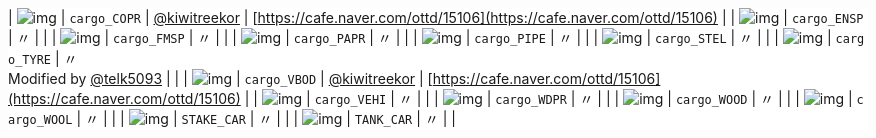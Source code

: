| ![img](https://github.com/KoreanGRF/KoreanTrainSet/blob/master/src/wagon/stake_car/cargo_COPR.png?raw=true) | ``cargo_COPR`` | [@kiwitreekor](https://github.com/kiwitreekor) | [https://cafe.naver.com/ottd/15106](https://cafe.naver.com/ottd/15106) |
| ![img](https://github.com/KoreanGRF/KoreanTrainSet/blob/master/src/wagon/stake_car/cargo_ENSP.png?raw=true) | ``cargo_ENSP`` | 〃 | |
| ![img](https://github.com/KoreanGRF/KoreanTrainSet/blob/master/src/wagon/stake_car/cargo_FMSP.png?raw=true) | ``cargo_FMSP`` | 〃 | |
| ![img](https://github.com/KoreanGRF/KoreanTrainSet/blob/master/src/wagon/stake_car/cargo_PAPR.png?raw=true) | ``cargo_PAPR`` | 〃 | |
| ![img](https://github.com/KoreanGRF/KoreanTrainSet/blob/master/src/wagon/stake_car/cargo_PIPE.png?raw=true) | ``cargo_PIPE`` | 〃 | |
| ![img](https://github.com/KoreanGRF/KoreanTrainSet/blob/master/src/wagon/stake_car/cargo_STEL.png?raw=true) | ``cargo_STEL`` | 〃 | |
| ![img](https://github.com/KoreanGRF/KoreanTrainSet/blob/master/src/wagon/stake_car/cargo_TYRE.png?raw=true) | ``cargo_TYRE`` | 〃<br />Modified by [@telk5093](https://github.com/telk5093) | |
| ![img](https://github.com/KoreanGRF/KoreanTrainSet/blob/master/src/wagon/stake_car/cargo_VBOD.png?raw=true) | ``cargo_VBOD`` | [@kiwitreekor](https://github.com/kiwitreekor) | [https://cafe.naver.com/ottd/15106](https://cafe.naver.com/ottd/15106) |
| ![img](https://github.com/KoreanGRF/KoreanTrainSet/blob/master/src/wagon/stake_car/cargo_VEHI.png?raw=true) | ``cargo_VEHI`` | 〃 | |
| ![img](https://github.com/KoreanGRF/KoreanTrainSet/blob/master/src/wagon/stake_car/cargo_WDPR.png?raw=true) | ``cargo_WDPR`` | 〃 | |
| ![img](https://github.com/KoreanGRF/KoreanTrainSet/blob/master/src/wagon/stake_car/cargo_WOOD.png?raw=true) | ``cargo_WOOD`` | 〃 | |
| ![img](https://github.com/KoreanGRF/KoreanTrainSet/blob/master/src/wagon/stake_car/cargo_WOOL.png?raw=true) | ``cargo_WOOL`` | 〃 | |
| ![img](https://github.com/KoreanGRF/KoreanTrainSet/blob/master/src/wagon/stake_car/STAKE_CAR.png?raw=true) | ``STAKE_CAR`` | 〃 | |
| ![img](https://github.com/KoreanGRF/KoreanTrainSet/blob/master/src/wagon/tank_car/TANK_CAR.png?raw=true) | ``TANK_CAR`` | 〃 | |